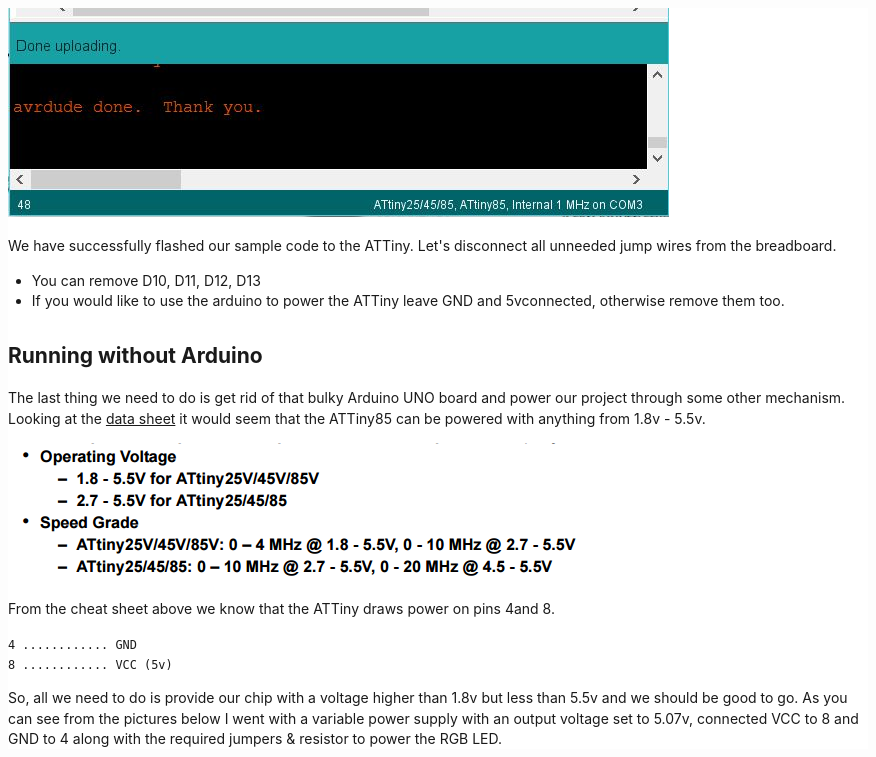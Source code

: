![](/assets/img/2017/2017-03-15/009.jpg)

We have successfully flashed our sample code to the ATTiny. Let's disconnect all unneeded jump wires from the breadboard.

- You can remove D10, D11, D12, D13
- If you would like to use the arduino to power the ATTiny leave GND and 5vconnected, otherwise remove them too.

## Running without Arduino
The last thing we need to do is get rid of that bulky Arduino UNO board and power our project through some other mechanism. Looking at the [data sheet](https://ww1.microchip.com/downloads/en/DeviceDoc/Atmel-2586-AVR-8-bit-Microcontroller-ATtiny25-ATtiny45-ATtiny85_Datasheet.pdf) it would seem that the ATTiny85 can be powered with anything from 1.8v - 5.5v.

![](/assets/img/2017/2017-03-15/010.png)

From the cheat sheet above we know that the ATTiny draws power on pins 4and 8.

```
4 ............ GND
8 ............ VCC (5v)
```

So, all we need to do is provide our chip with a voltage higher than 1.8v but less than 5.5v and we should be good to go. As you can see from the pictures below I went with a variable power supply with an output voltage set to 5.07v, connected VCC to 8 and GND to 4 along with the required jumpers & resistor to power the RGB LED.
